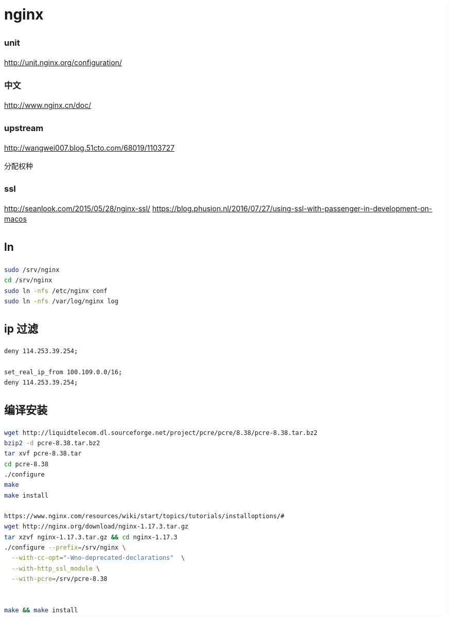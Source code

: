 nginx
=========

### unit

http://unit.nginx.org/configuration/

### 中文

http://www.nginx.cn/doc/

### upstream

http://wangwei007.blog.51cto.com/68019/1103727

分配权种

### ssl
http://seanlook.com/2015/05/28/nginx-ssl/
https://blog.phusion.nl/2016/07/27/using-ssl-with-passenger-in-development-on-macos

## ln

```bash
sudo /srv/nginx
cd /srv/nginx
sudo ln -nfs /etc/nginx conf
sudo ln -nfs /var/log/nginx log
```

## ip 过滤
```bash
deny 114.253.39.254;

set_real_ip_from 100.109.0.0/16;
deny 114.253.39.254;
```

## 编译安装

```bash
wget http://liquidtelecom.dl.sourceforge.net/project/pcre/pcre/8.38/pcre-8.38.tar.bz2
bzip2 -d pcre-8.38.tar.bz2
tar xvf pcre-8.38.tar
cd pcre-8.38
./configure
make
make install

https://www.nginx.com/resources/wiki/start/topics/tutorials/installoptions/#
wget http://nginx.org/download/nginx-1.17.3.tar.gz
tar xzvf nginx-1.17.3.tar.gz && cd nginx-1.17.3
./configure --prefix=/srv/nginx \
  --with-cc-opt="-Wno-deprecated-declarations"  \
  --with-http_ssl_module \
  --with-pcre=/srv/pcre-8.38


make && make install
```
